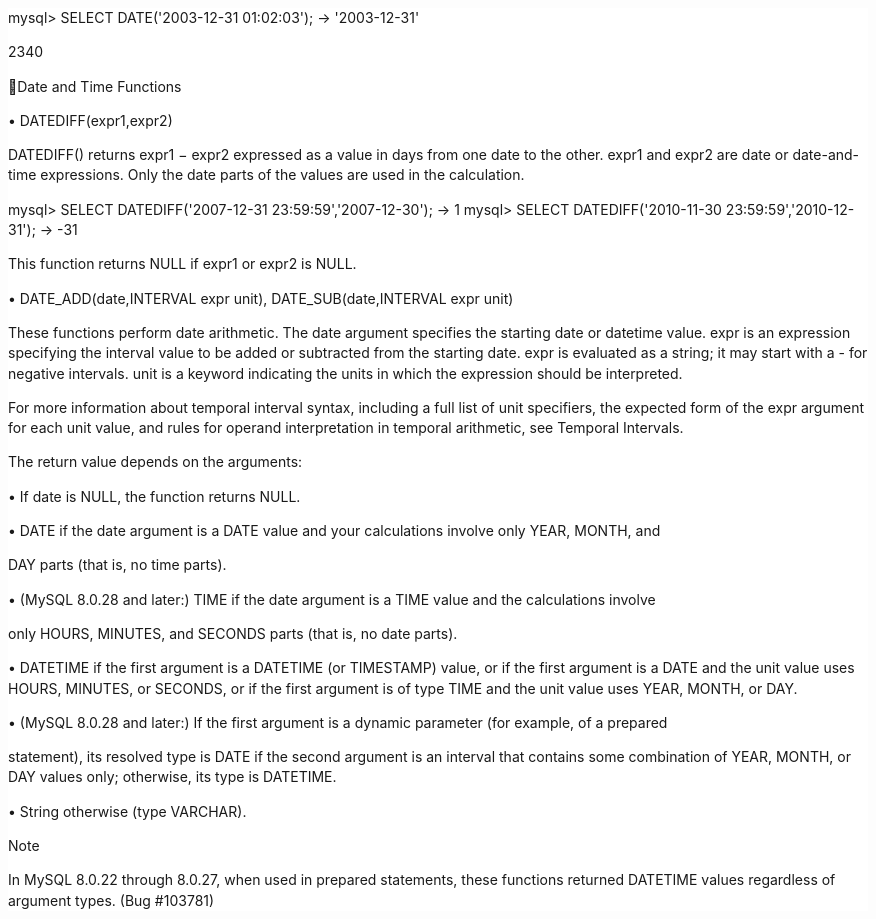 mysql> SELECT DATE('2003-12-31 01:02:03');
        -> '2003-12-31'

2340

Date and Time Functions

• DATEDIFF(expr1,expr2)

DATEDIFF() returns expr1 − expr2 expressed as a value in days from one date to the other.
expr1 and expr2 are date or date-and-time expressions. Only the date parts of the values are used
in the calculation.

mysql> SELECT DATEDIFF('2007-12-31 23:59:59','2007-12-30');
        -> 1
mysql> SELECT DATEDIFF('2010-11-30 23:59:59','2010-12-31');
        -> -31

This function returns NULL if expr1 or expr2 is NULL.

• DATE_ADD(date,INTERVAL expr unit), DATE_SUB(date,INTERVAL expr unit)

These functions perform date arithmetic. The date argument specifies the starting date or datetime
value. expr is an expression specifying the interval value to be added or subtracted from the starting
date. expr is evaluated as a string; it may start with a - for negative intervals. unit is a keyword
indicating the units in which the expression should be interpreted.

For more information about temporal interval syntax, including a full list of unit specifiers, the
expected form of the expr argument for each unit value, and rules for operand interpretation in
temporal arithmetic, see Temporal Intervals.

The return value depends on the arguments:

• If date is NULL, the function returns NULL.

• DATE if the date argument is a DATE value and your calculations involve only YEAR, MONTH, and

DAY parts (that is, no time parts).

• (MySQL 8.0.28 and later:) TIME if the date argument is a TIME value and the calculations involve

only HOURS, MINUTES, and SECONDS parts (that is, no date parts).

• DATETIME if the first argument is a DATETIME (or TIMESTAMP) value, or if the first argument is a
DATE and the unit value uses HOURS, MINUTES, or SECONDS, or if the first argument is of type
TIME and the unit value uses YEAR, MONTH, or DAY.

• (MySQL 8.0.28 and later:) If the first argument is a dynamic parameter (for example, of a prepared

statement), its resolved type is DATE if the second argument is an interval that contains some
combination of YEAR, MONTH, or DAY values only; otherwise, its type is DATETIME.

• String otherwise (type VARCHAR).

Note

In MySQL 8.0.22 through 8.0.27, when used in prepared statements, these
functions returned DATETIME values regardless of argument types. (Bug
#103781)
